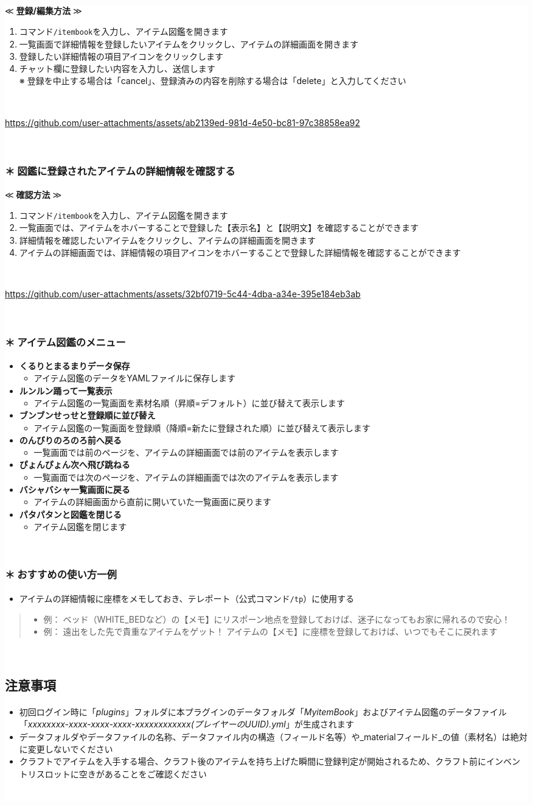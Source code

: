  ≪ **登録/編集方法** ≫
1. コマンド`/itembook`を入力し、アイテム図鑑を開きます
2. 一覧画面で詳細情報を登録したいアイテムをクリックし、アイテムの詳細画面を開きます
3. 登録したい詳細情報の項目アイコンをクリックします
4. チャット欄に登録したい内容を入力し、送信します\
※ 登録を中止する場合は「cancel」、登録済みの内容を削除する場合は「delete」と入力してください
<br/>

https://github.com/user-attachments/assets/ab2139ed-981d-4e50-bc81-97c38858ea92

<br/>

### ＊ 図鑑に登録されたアイテムの詳細情報を確認する
 ≪ **確認方法** ≫
1. コマンド`/itembook`を入力し、アイテム図鑑を開きます
2. 一覧画面では、アイテムをホバーすることで登録した【表示名】と【説明文】を確認することができます
3. 詳細情報を確認したいアイテムをクリックし、アイテムの詳細画面を開きます
4. アイテムの詳細画面では、詳細情報の項目アイコンをホバーすることで登録した詳細情報を確認することができます
<br/>

https://github.com/user-attachments/assets/32bf0719-5c44-4dba-a34e-395e184eb3ab

<br/>

### ＊ アイテム図鑑のメニュー
- **くるりとまるまりデータ保存**
  - アイテム図鑑のデータをYAMLファイルに保存します
- **ルンルン踊って一覧表示**
  - アイテム図鑑の一覧画面を素材名順（昇順=デフォルト）に並び替えて表示します
- **ブンブンせっせと登録順に並び替え**
  - アイテム図鑑の一覧画面を登録順（降順=新たに登録された順）に並び替えて表示します
- **のんびりのろのろ前へ戻る**
  - 一覧画面では前のページを、アイテムの詳細画面では前のアイテムを表示します
- **ぴょんぴょん次へ飛び跳ねる**
  - 一覧画面では次のページを、アイテムの詳細画面では次のアイテムを表示します
- **バシャバシャ一覧画面に戻る**
  - アイテムの詳細画面から直前に開いていた一覧画面に戻ります
- **パタパタンと図鑑を閉じる**
  - アイテム図鑑を閉じます
<br/>
    
### ＊ おすすめの使い方一例
- アイテムの詳細情報に座標をメモしておき、テレポート（公式コマンド`/tp`）に使用する
> - 例： ベッド（WHITE_BEDなど）の【メモ】にリスポーン地点を登録しておけば、迷子になってもお家に帰れるので安心！
> - 例： 遠出をした先で貴重なアイテムをゲット！ アイテムの【メモ】に座標を登録しておけば、いつでもそこに戻れます
<br/>

## 注意事項
- 初回ログイン時に「_plugins_」フォルダに本プラグインのデータフォルダ「_MyitemBook_」およびアイテム図鑑のデータファイル「_xxxxxxxx-xxxx-xxxx-xxxx-xxxxxxxxxxxx(プレイヤーのUUID).yml_」が生成されます
- データフォルダやデータファイルの名称、データファイル内の構造（フィールド名等）や_materialフィールド_の値（素材名）は絶対に変更しないでください
- クラフトでアイテムを入手する場合、クラフト後のアイテムを持ち上げた瞬間に登録判定が開始されるため、クラフト前にインベントリスロットに空きがあることをご確認ください
<br/>
